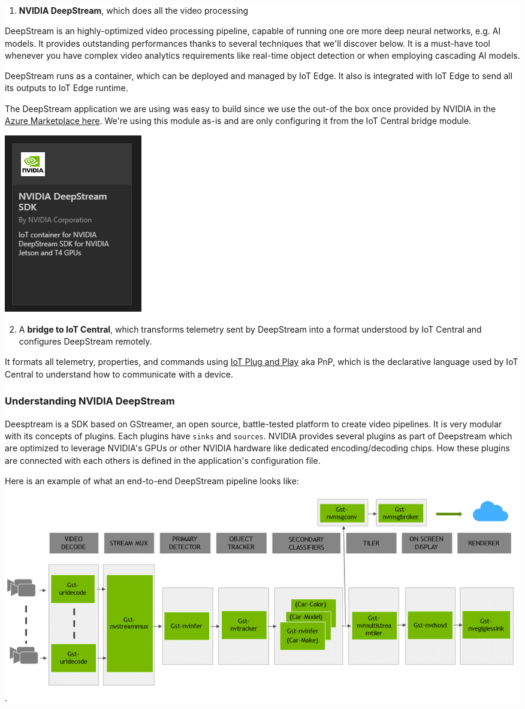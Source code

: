 1. **NVIDIA DeepStream**, which does all the video processing

 DeepStream is an highly-optimized video processing pipeline, capable of running one ore more deep neural networks, e.g. AI models. It provides outstanding performances thanks to several techniques that we'll discover below. It is a must-have tool whenever you have complex video analytics requirements like real-time object detection or when employing cascading AI models.

DeepStream runs as a container, which can be deployed and managed by IoT Edge. It also is integrated with IoT Edge to send all its outputs to IoT Edge runtime.

The DeepStream application we are using was easy to build since we use the out-of the box once provided by NVIDIA in the [Azure Marketplace here](https://azuremarketplace.microsoft.com/en-us/marketplace/apps/nvidia.deepstream-iot?tab=Overview). We're using this module as-is and are only configuring it from the IoT Central bridge module.

![Deepsteam in Azure Marketplace](./assets/DeepstreamInMarketplace.png "NVIDIA Deepstream in Azure Marketplace")

2. A **bridge to IoT Central**, which transforms telemetry sent by DeepStream into a format understood by IoT Central and configures DeepStream remotely.

It formats all telemetry, properties, and commands using [IoT Plug and Play](https://docs.microsoft.com/en-us/azure/iot-pnp/overview-iot-plug-and-play) aka PnP, which is the declarative language used by IoT Central to understand how to communicate with a device.

### Understanding NVIDIA DeepStream

Deesptream is a SDK based on GStreamer, an open source, battle-tested platform to create video pipelines. It is very modular with its concepts of plugins. Each plugins have `sinks` and `sources`. NVIDIA provides several plugins as part of Deepstream which are optimized to leverage NVIDIA's GPUs or other NVIDIA hardware like dedicated encoding/decoding chips. How these plugins are connected with each others is defined in the application's configuration file.

Here is an example of what an end-to-end DeepStream pipeline looks like:

![NVIDIA Deepstream Application Architecture](./assets/DeepStreamArchitecture.png).
